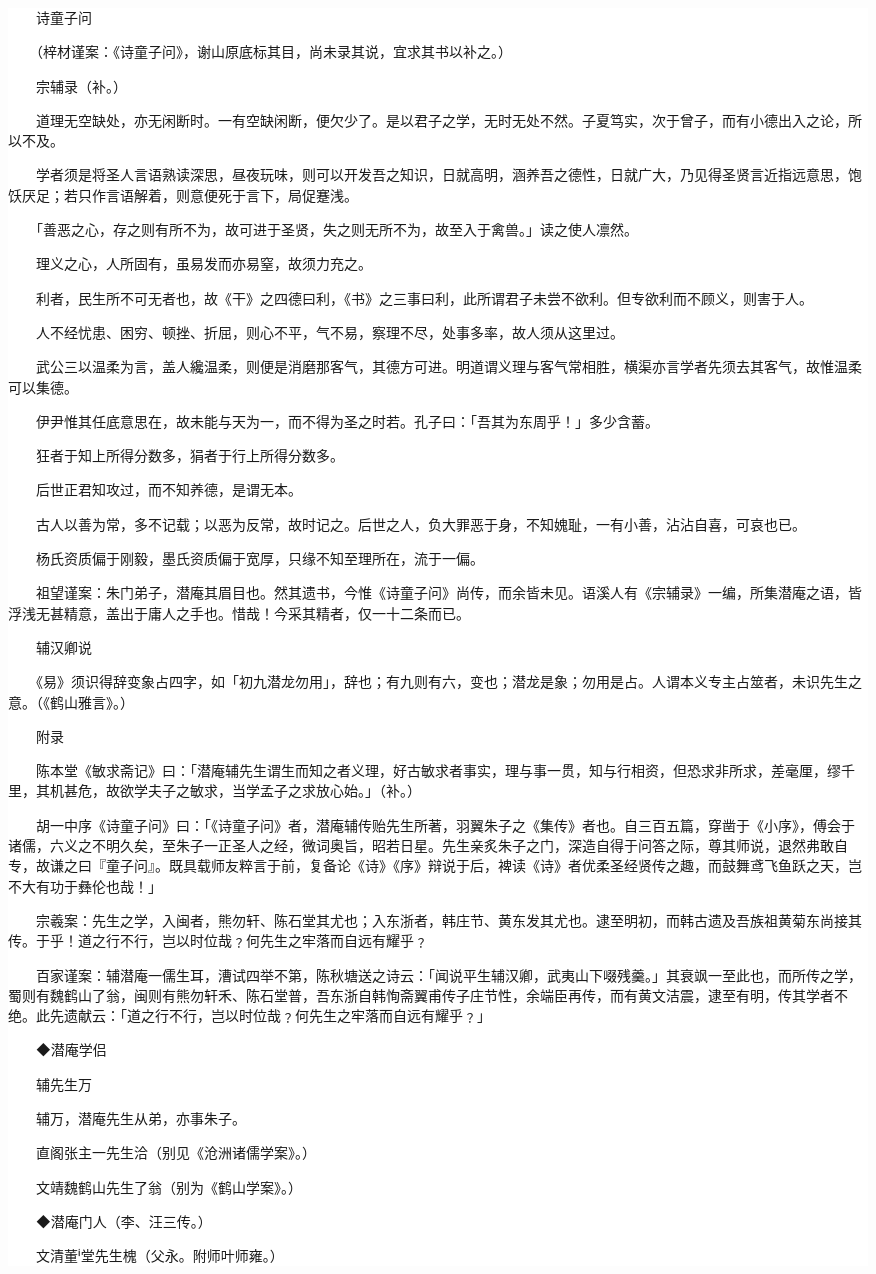 　　诗童子问

　　（梓材谨案：《诗童子问》，谢山原底标其目，尚未录其说，宜求其书以补之。）

　　宗辅录（补。）

　　道理无空缺处，亦无闲断时。一有空缺闲断，便欠少了。是以君子之学，无时无处不然。子夏笃实，次于曾子，而有小德出入之论，所以不及。

　　学者须是将圣人言语熟读深思，昼夜玩味，则可以开发吾之知识，日就高明，涵养吾之德性，日就广大，乃见得圣贤言近指远意思，饱饫厌足；若只作言语解着，则意便死于言下，局促蹇浅。

　　「善恶之心，存之则有所不为，故可进于圣贤，失之则无所不为，故至入于禽兽。」读之使人凛然。

　　理义之心，人所固有，虽易发而亦易窒，故须力充之。

　　利者，民生所不可无者也，故《干》之四德曰利，《书》之三事曰利，此所谓君子未尝不欲利。但专欲利而不顾义，则害于人。

　　人不经忧患、困穷、顿挫、折屈，则心不平，气不易，察理不尽，处事多率，故人须从这里过。

　　武公三以温柔为言，盖人纔温柔，则便是消磨那客气，其德方可进。明道谓义理与客气常相胜，横渠亦言学者先须去其客气，故惟温柔可以集德。

　　伊尹惟其任底意思在，故未能与天为一，而不得为圣之时若。孔子曰：「吾其为东周乎！」多少含蓄。

　　狂者于知上所得分数多，狷者于行上所得分数多。

　　后世正君知攻过，而不知养德，是谓无本。

　　古人以善为常，多不记载；以恶为反常，故时记之。后世之人，负大罪恶于身，不知媿耻，一有小善，沾沾自喜，可哀也已。

　　杨氏资质偏于刚毅，墨氏资质偏于宽厚，只缘不知至理所在，流于一偏。

　　祖望谨案：朱门弟子，潜庵其眉目也。然其遗书，今惟《诗童子问》尚传，而余皆未见。语溪人有《宗辅录》一编，所集潜庵之语，皆浮浅无甚精意，盖出于庸人之手也。惜哉！今采其精者，仅一十二条而已。

　　辅汉卿说

　　《易》须识得辞变象占四字，如「初九潜龙勿用」，辞也；有九则有六，变也；潜龙是象；勿用是占。人谓本义专主占筮者，未识先生之意。（《鹤山雅言》。）

　　附录

　　陈本堂《敏求斋记》曰：「潜庵辅先生谓生而知之者义理，好古敏求者事实，理与事一贯，知与行相资，但恐求非所求，差毫厘，缪千里，其机甚危，故欲学夫子之敏求，当学孟子之求放心始。」（补。）

　　胡一中序《诗童子问》曰：「《诗童子问》者，潜庵辅传贻先生所著，羽翼朱子之《集传》者也。自三百五篇，穿凿于《小序》，傅会于诸儒，六义之不明久矣，至朱子一正圣人之经，微词奥旨，昭若日星。先生亲炙朱子之门，深造自得于问答之际，尊其师说，退然弗敢自专，故谦之曰『童子问』。既具载师友粹言于前，复备论《诗》《序》辩说于后，裨读《诗》者优柔圣经贤传之趣，而鼓舞鸢飞鱼跃之天，岂不大有功于彝伦也哉！」

　　宗羲案：先生之学，入闽者，熊勿轩、陈石堂其尤也；入东浙者，韩庄节、黄东发其尤也。逮至明初，而韩古遗及吾族祖黄菊东尚接其传。于乎！道之行不行，岂以时位哉﹖何先生之牢落而自远有耀乎﹖

　　百家谨案：辅潜庵一儒生耳，漕试四举不第，陈秋塘送之诗云：「闻说平生辅汉卿，武夷山下啜残羹。」其衰飒一至此也，而所传之学，蜀则有魏鹤山了翁，闽则有熊勿轩禾、陈石堂普，吾东浙自韩恂斋翼甫传子庄节性，余端臣再传，而有黄文洁震，逮至有明，传其学者不绝。此先遗献云：「道之行不行，岂以时位哉﹖何先生之牢落而自远有耀乎﹖」

　　◆潜庵学侣

　　辅先生万

　　辅万，潜庵先生从弟，亦事朱子。

　　直阁张主一先生洽（别见《沧洲诸儒学案》。）

　　文靖魏鹤山先生了翁（别为《鹤山学案》。）

　　◆潜庵门人（李、汪三传。）

　　文清董堂先生槐（父永。附师叶师雍。）

